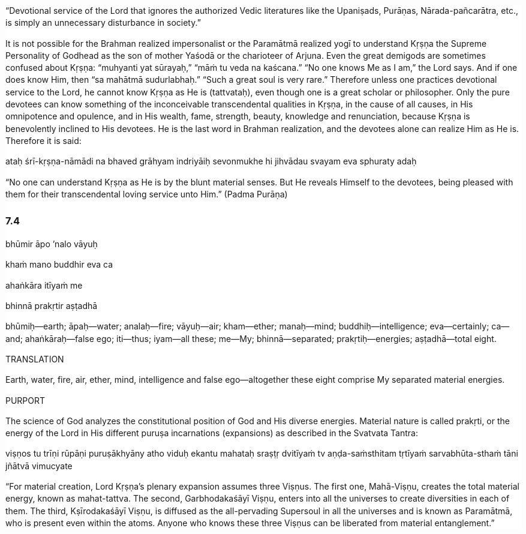 “Devotional service of the Lord that ignores the authorized Vedic literatures
like the Upaniṣads, Purāṇas, Nārada-pañcarātra, etc., is simply an unnecessary
disturbance in society.”

It is not possible for the Brahman realized impersonalist or the Paramātmā
realized yogī to understand Kṛṣṇa the Supreme Personality of Godhead as the son
of mother Yaśodā or the charioteer of Arjuna. Even the great demigods are
sometimes confused about Kṛṣṇa: “muhyanti yat sūrayaḥ,” “māṁ tu veda na
kaścana.” “No one knows Me as I am,” the Lord says. And if one does know Him,
then “sa mahātmā sudurlabhaḥ.” “Such a great soul is very rare.” Therefore
unless one practices devotional service to the Lord, he cannot know Kṛṣṇa as He
is (tattvataḥ), even though one is a great scholar or philosopher. Only the pure
devotees can know something of the inconceivable transcendental qualities in
Kṛṣṇa, in the cause of all causes, in His omnipotence and opulence, and in His
wealth, fame, strength, beauty, knowledge and renunciation, because Kṛṣṇa is
benevolently inclined to His devotees. He is the last word in Brahman
realization, and the devotees alone can realize Him as He is. Therefore it is
said:

ataḥ śrī-kṛṣṇa-nāmādi na bhaved grāhyam indriyāiḥ sevonmukhe hi jihvādau svayam
eva sphuraty adaḥ

“No one can understand Kṛṣṇa as He is by the blunt material senses. But He
reveals Himself to the devotees, being pleased with them for their
transcendental loving service unto Him.” (Padma Purāṇa)

### 7.4


bhūmir āpo ’nalo vāyuḥ

khaṁ mano buddhir eva ca

ahaṅkāra itīyaṁ me

bhinnā prakṛtir aṣṭadhā

bhūmiḥ—earth; āpaḥ—water; analaḥ—fire; vāyuḥ—air; kham—ether; manaḥ—mind;
buddhiḥ—intelligence; eva—certainly; ca—and; ahaṅkāraḥ—false ego; iti—thus;
iyam—all these; me—My; bhinnā—separated; prakṛtiḥ—energies; aṣṭadhā—total eight.

TRANSLATION

Earth, water, fire, air, ether, mind, intelligence and false ego—altogether
these eight comprise My separated material energies.

PURPORT

The science of God analyzes the constitutional position of God and His diverse
energies. Material nature is called prakṛti, or the energy of the Lord in His
different puruṣa incarnations (expansions) as described in the Svatvata Tantra:

viṣṇos tu trīṇi rūpāṇi puruṣākhyāny atho viduḥ ekantu mahataḥ sraṣṭṛ dvitīyaṁ tv
aṇḍa-saṁsthitam tṛtīyaṁ sarvabhūta-sthaṁ tāni jñātvā vimucyate

“For material creation, Lord Kṛṣṇa’s plenary expansion assumes three Viṣṇus. The
first one, Mahā-Viṣṇu, creates the total material energy, known as mahat-tattva.
The second, Garbhodakaśāyī Viṣṇu, enters into all the universes to create
diversities in each of them. The third, Kṣīrodakaśāyī Viṣṇu, is diffused as the
all-pervading Supersoul in all the universes and is known as Paramātmā, who is
present even within the atoms. Anyone who knows these three Viṣṇus can be
liberated from material entanglement.”
